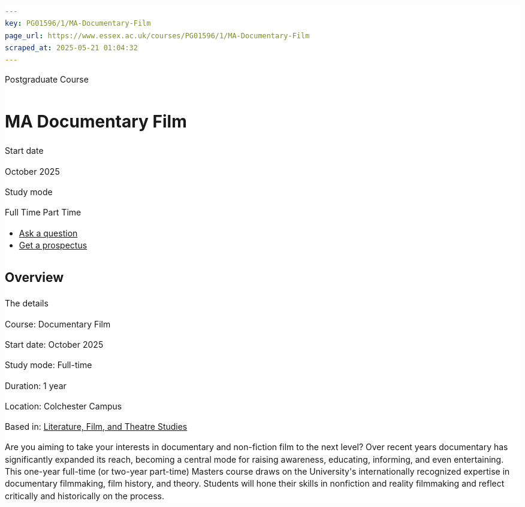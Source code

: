 ```yaml
---
key: PG01596/1/MA-Documentary-Film
page_url: https://www.essex.ac.uk/courses/PG01596/1/MA-Documentary-Film
scraped_at: 2025-05-21 01:04:32
---
```


Postgraduate Course

# MA Documentary Film

Start date

October 2025

Study mode

Full Time
Part Time

* [Ask a question](https://www.essex.ac.uk/forms/course-specific-enquiry?CourseSubgroupId=9c4e40ba-82fa-481f-8a78-d113cc1ad0ba&amp;courseLevelId=%7B735388DB-977F-45D8-A949-0ABD6F71B926%7D&amp;subjectareaid=a3d17417-c3f4-4b02-88b6-fa829881875d)
* [Get a prospectus](https://www.essex.ac.uk/forms/order-a-printed-prospectus)

## Overview

The details

Course: 
Documentary Film

Start date: 
October 2025

Study mode: 
Full-time

Duration: 
1 year

Location: 
Colchester Campus

Based in: 
[Literature, Film, and Theatre Studies](https://www.essex.ac.uk/departments/literature-film-and-theatre-studies)

Are you aiming to take your interests in documentary and non-fiction film to the next level? Over recent years documentary has significantly expanded its reach, becoming a central mode for raising awareness, educating, informing, and even entertaining. This one-year full-time (or two-year part-time) Masters course draws on the University's internationally recognized expertise in documentary filmmaking, film history, and theory. Students will hone their skills in nonfiction and reality filmmaking and reflect critically and historically on the process.
